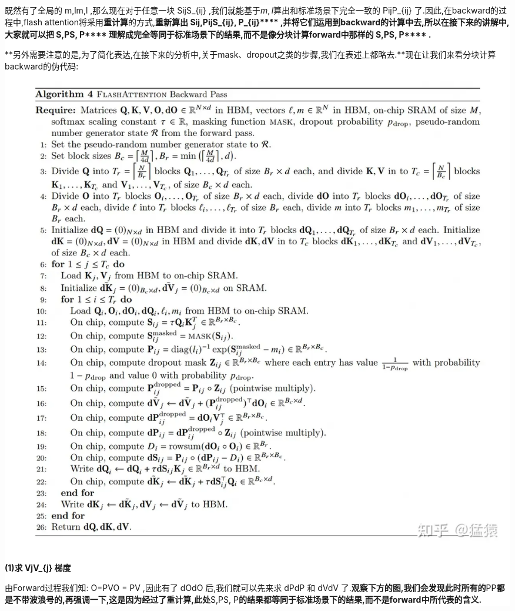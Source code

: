 既然有了全局的 m,lm,l ,那么现在对于任意一块 SijS\_{ij} ,我们就能基于$m,l$算出和标准场景下完全一致的 PijP\_{ij} 了.因此,在backward的过程中,flash attention将采用**重计算**的方式,**重新算出 Sij,PijS\_{ij}, P\_{ij}\*\*\*\* ,并将它们运用到backward的计算中去,所以在接下来的讲解中,大家就可以把 S,PS, P\*\*\*\* 理解成完全等同于标准场景下的结果,而不是像分块计算forward中那样的 S,PS, P\*\*\*\* .**

\*\*另外需要注意的是,为了简化表达,在接下来的分析中,关于mask、dropout之类的步骤,我们在表述上都略去.\*\*现在让我们来看分块计算backward的伪代码:

![](15_[公式要更新]大模型推理加速技术的学习路线是什么&_imag.webp)

**(1)求 VjV\_{j} 梯度**

由Forward过程我们知: O=PVO = PV ,因此有了 dOdO 后,我们就可以先来求 dPdP 和 dVdV 了.**观察下方的图,我们会发现此时所有的**PP**都是不带波浪号的,再强调一下,这是因为经过了重计算,此处**S,PS, P**的结果都等同于标准场景下的结果,而不是forward中所代表的含义.**
